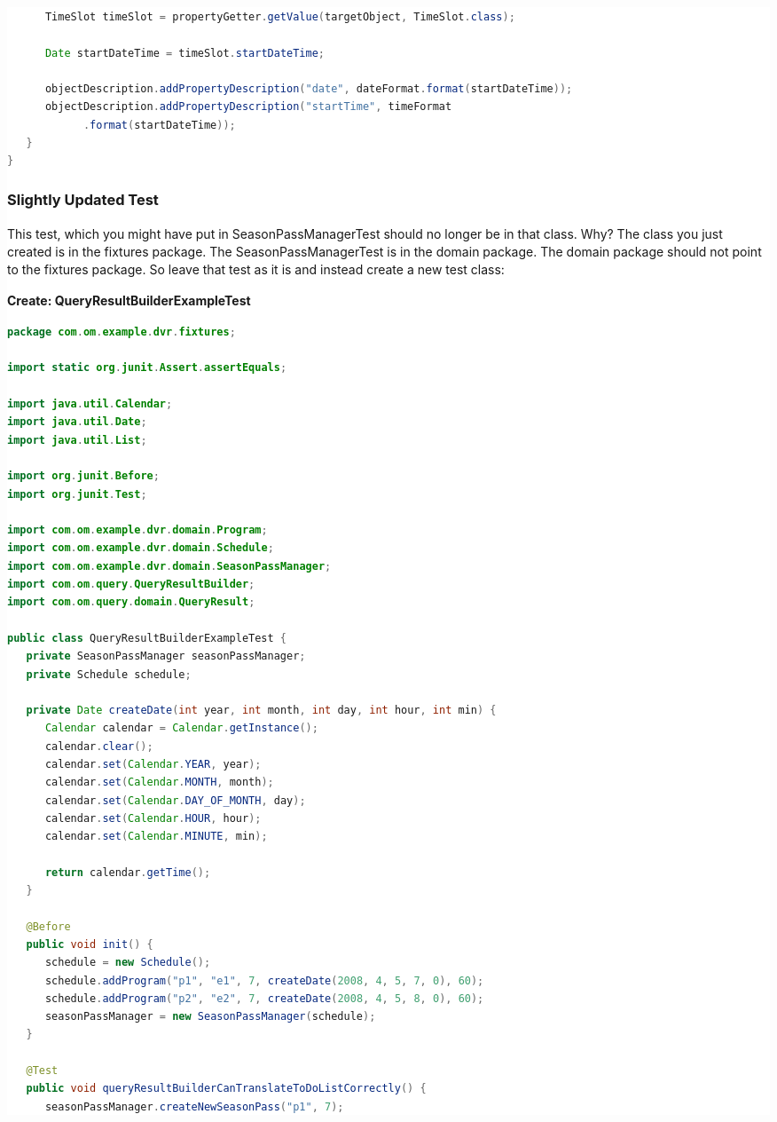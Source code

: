 ```java
      TimeSlot timeSlot = propertyGetter.getValue(targetObject, TimeSlot.class);

      Date startDateTime = timeSlot.startDateTime;

      objectDescription.addPropertyDescription("date", dateFormat.format(startDateTime));
      objectDescription.addPropertyDescription("startTime", timeFormat
            .format(startDateTime));
   }
}
```

### Slightly Updated Test
This test, which you might have put in SeasonPassManagerTest should no longer be in that class. Why? The class you just created is in the fixtures package. The SeasonPassManagerTest is in the domain package. The domain package should not point to the fixtures package. So leave that test as it is and instead create a new test class:

**Create: QueryResultBuilderExampleTest**

```java
package com.om.example.dvr.fixtures;

import static org.junit.Assert.assertEquals;

import java.util.Calendar;
import java.util.Date;
import java.util.List;

import org.junit.Before;
import org.junit.Test;

import com.om.example.dvr.domain.Program;
import com.om.example.dvr.domain.Schedule;
import com.om.example.dvr.domain.SeasonPassManager;
import com.om.query.QueryResultBuilder;
import com.om.query.domain.QueryResult;

public class QueryResultBuilderExampleTest {
   private SeasonPassManager seasonPassManager;
   private Schedule schedule;

   private Date createDate(int year, int month, int day, int hour, int min) {
      Calendar calendar = Calendar.getInstance();
      calendar.clear();
      calendar.set(Calendar.YEAR, year);
      calendar.set(Calendar.MONTH, month);
      calendar.set(Calendar.DAY_OF_MONTH, day);
      calendar.set(Calendar.HOUR, hour);
      calendar.set(Calendar.MINUTE, min);

      return calendar.getTime();
   }

   @Before
   public void init() {
      schedule = new Schedule();
      schedule.addProgram("p1", "e1", 7, createDate(2008, 4, 5, 7, 0), 60);
      schedule.addProgram("p2", "e2", 7, createDate(2008, 4, 5, 8, 0), 60);
      seasonPassManager = new SeasonPassManager(schedule);
   }

   @Test
   public void queryResultBuilderCanTranslateToDoListCorrectly() {
      seasonPassManager.createNewSeasonPass("p1", 7);
```